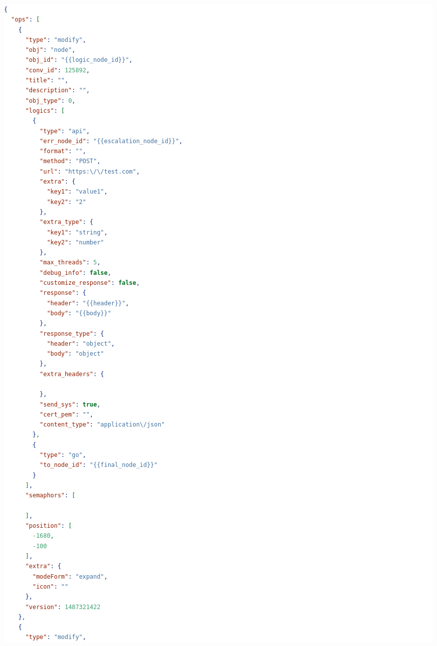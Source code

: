```json
{
  "ops": [
    {
      "type": "modify",
      "obj": "node",
      "obj_id": "{{logic_node_id}}",
      "conv_id": 125892,
      "title": "",
      "description": "",
      "obj_type": 0,
      "logics": [
        {
          "type": "api",
          "err_node_id": "{{escalation_node_id}}",
          "format": "",
          "method": "POST",
          "url": "https:\/\/test.com",
          "extra": {
            "key1": "value1",
            "key2": "2"
          },
          "extra_type": {
            "key1": "string",
            "key2": "number"
          },
          "max_threads": 5,
          "debug_info": false,
          "customize_response": false,
          "response": {
            "header": "{{header}}",
            "body": "{{body}}"
          },
          "response_type": {
            "header": "object",
            "body": "object"
          },
          "extra_headers": {

          },
          "send_sys": true,
          "cert_pem": "",
          "content_type": "application\/json"
        },
        {
          "type": "go",
          "to_node_id": "{{final_node_id}}"
        }
      ],
      "semaphors": [

      ],
      "position": [
        -1680,
        -100
      ],
      "extra": {
        "modeForm": "expand",
        "icon": ""
      },
      "version": 1487321422
    },
    {
      "type": "modify",
```